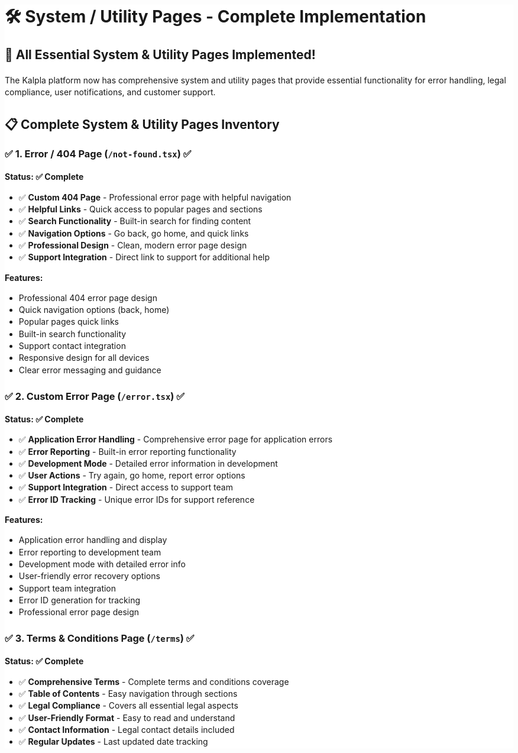# 🛠️ System / Utility Pages - Complete Implementation

## 🎉 All Essential System & Utility Pages Implemented!

The Kalpla platform now has comprehensive system and utility pages that provide essential functionality for error handling, legal compliance, user notifications, and customer support.

## 📋 Complete System & Utility Pages Inventory

### ✅ **1. Error / 404 Page** (`/not-found.tsx`) ✅
**Status: ✅ Complete**
- ✅ **Custom 404 Page** - Professional error page with helpful navigation
- ✅ **Helpful Links** - Quick access to popular pages and sections
- ✅ **Search Functionality** - Built-in search for finding content
- ✅ **Navigation Options** - Go back, go home, and quick links
- ✅ **Professional Design** - Clean, modern error page design
- ✅ **Support Integration** - Direct link to support for additional help

**Features:**
- Professional 404 error page design
- Quick navigation options (back, home)
- Popular pages quick links
- Built-in search functionality
- Support contact integration
- Responsive design for all devices
- Clear error messaging and guidance

### ✅ **2. Custom Error Page** (`/error.tsx`) ✅
**Status: ✅ Complete**
- ✅ **Application Error Handling** - Comprehensive error page for application errors
- ✅ **Error Reporting** - Built-in error reporting functionality
- ✅ **Development Mode** - Detailed error information in development
- ✅ **User Actions** - Try again, go home, report error options
- ✅ **Support Integration** - Direct access to support team
- ✅ **Error ID Tracking** - Unique error IDs for support reference

**Features:**
- Application error handling and display
- Error reporting to development team
- Development mode with detailed error info
- User-friendly error recovery options
- Support team integration
- Error ID generation for tracking
- Professional error page design

### ✅ **3. Terms & Conditions Page** (`/terms`) ✅
**Status: ✅ Complete**
- ✅ **Comprehensive Terms** - Complete terms and conditions coverage
- ✅ **Table of Contents** - Easy navigation through sections
- ✅ **Legal Compliance** - Covers all essential legal aspects
- ✅ **User-Friendly Format** - Easy to read and understand
- ✅ **Contact Information** - Legal contact details included
- ✅ **Regular Updates** - Last updated date tracking
